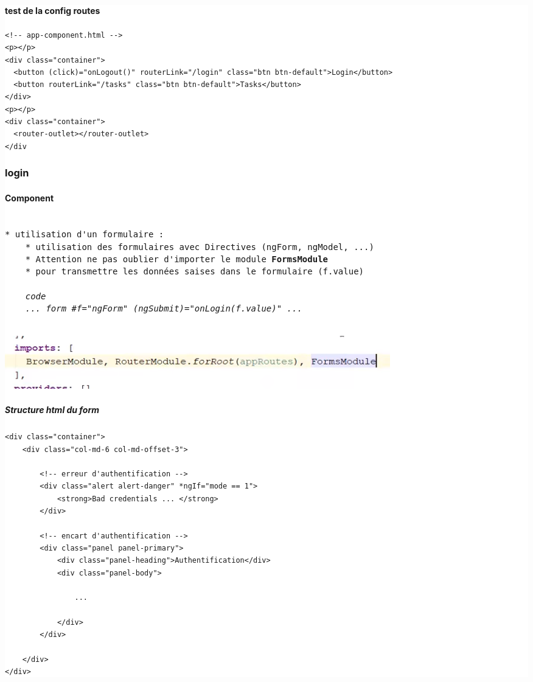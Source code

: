 #### test de la config routes

```
<!-- app-component.html -->
<p></p>
<div class="container">
  <button (click)="onLogout()" routerLink="/login" class="btn btn-default">Login</button>
  <button routerLink="/tasks" class="btn btn-default">Tasks</button>
</div>
<p></p>
<div class="container">
  <router-outlet></router-outlet>
</div
```

### login

#### Component

<pre>

* utilisation d'un formulaire : 
	* utilisation des formulaires avec Directives (ngForm, ngModel, ...)
	* Attention ne pas oublier d'importer le module <b>FormsModule</b>
	* pour transmettre les données saises dans le formulaire (f.value)
	
	<i>code</i>
	<i>... form #f="ngForm" (ngSubmit)="onLogin(f.value)" ...</i>

</pre>

![forms](19-forms-login.PNG)

##### Structure html du form

```
<div class="container">
	<div class="col-md-6 col-md-offset-3">

		<!-- erreur d'authentification -->
		<div class="alert alert-danger" *ngIf="mode == 1">
			<strong>Bad credentials ... </strong>
		</div>

		<!-- encart d'authentification -->
		<div class="panel panel-primary">
			<div class="panel-heading">Authentification</div>
			<div class="panel-body">

				...

			</div>
		</div>

	</div>
</div>
```
